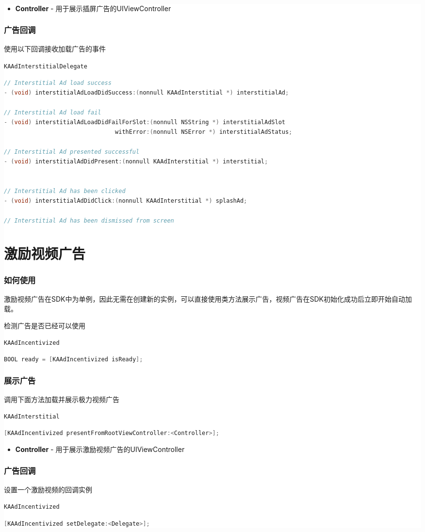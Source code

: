 * **Controller** - 用于展示插屏广告的UIViewController

### 广告回调
使用以下回调接收加载广告的事件

`KAAdInterstitialDelegate`
```Objective-c
// Interstitial Ad load success
- (void) interstitialAdLoadDidSuccess:(nonnull KAAdInterstitial *) interstitialAd;

// Interstitial Ad load fail
- (void) interstitialAdLoadDidFailForSlot:(nonnull NSString *) interstitialAdSlot
                                withError:(nonnull NSError *) interstitialAdStatus;

// Interstitial Ad presented successful
- (void) interstitialAdDidPresent:(nonnull KAAdInterstitial *) interstitial;


// Interstitial Ad has been clicked
- (void) interstitialAdDidClick:(nonnull KAAdInterstitial *) splashAd;

// Interstitial Ad has been dismissed from screen
```

# 激励视频广告

### 如何使用
激励视频广告在SDK中为单例，因此无需在创建新的实例，可以直接使用类方法展示广告，视频广告在SDK初始化成功后立即开始自动加载。

检测广告是否已经可以使用

`KAAdIncentivized`
```Objective-c
BOOL ready = [KAAdIncentivized isReady];
```

### 展示广告
调用下面方法加载并展示极力视频广告

`KAAdInterstitial`
```Objective-c
[KAAdIncentivized presentFromRootViewController:<Controller>];
```

* **Controller** - 用于展示激励视频广告的UIViewController

### 广告回调
设置一个激励视频的回调实例

`KAAdIncentivized`
```Objective-c
[KAAdIncentivized setDelegate:<Delegate>];
```
